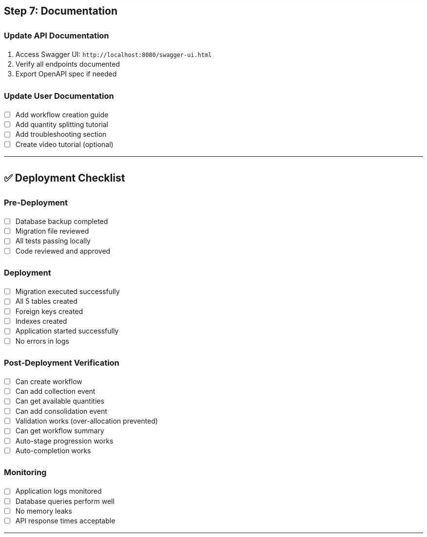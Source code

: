 
## Step 7: Documentation

### Update API Documentation

1. Access Swagger UI: `http://localhost:8080/swagger-ui.html`
2. Verify all endpoints documented
3. Export OpenAPI spec if needed

### Update User Documentation

- [ ] Add workflow creation guide
- [ ] Add quantity splitting tutorial
- [ ] Add troubleshooting section
- [ ] Create video tutorial (optional)

---

## ✅ Deployment Checklist

### Pre-Deployment
- [ ] Database backup completed
- [ ] Migration file reviewed
- [ ] All tests passing locally
- [ ] Code reviewed and approved

### Deployment
- [ ] Migration executed successfully
- [ ] All 5 tables created
- [ ] Foreign keys created
- [ ] Indexes created
- [ ] Application started successfully
- [ ] No errors in logs

### Post-Deployment Verification
- [ ] Can create workflow
- [ ] Can add collection event
- [ ] Can get available quantities
- [ ] Can add consolidation event
- [ ] Validation works (over-allocation prevented)
- [ ] Can get workflow summary
- [ ] Auto-stage progression works
- [ ] Auto-completion works

### Monitoring
- [ ] Application logs monitored
- [ ] Database queries perform well
- [ ] No memory leaks
- [ ] API response times acceptable

---